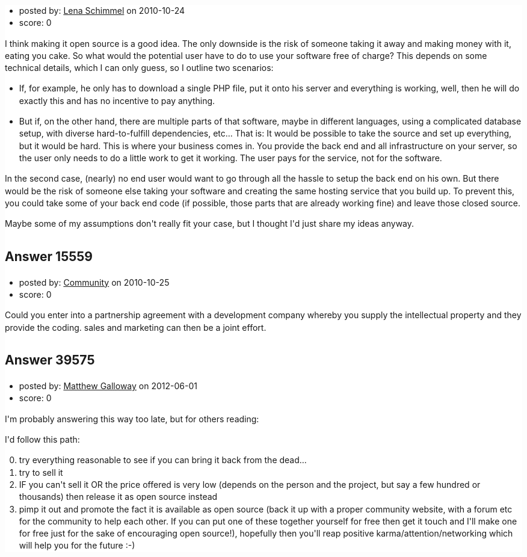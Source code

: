 - posted by: [Lena Schimmel](https://stackexchange.com/users/-1/4970-lena-schimmel) on 2010-10-24
- score: 0

I think making it open source is a good idea. The only downside is the risk of someone taking it away and making money with it, eating you cake. So what would the potential user have to do to use your software free of charge? This depends on some technical details, which I can only guess, so I outline two scenarios:

 - If, for example, he only has to download a single PHP file, put it onto his server and everything is working, well, then he will do exactly this and has no incentive to pay anything.

 - But if, on the other hand, there are multiple parts of that software, maybe in different languages, using a complicated database setup, with diverse hard-to-fulfill dependencies, etc... That is: It would be possible to take the source and set up everything, but it would be hard. This is where your business comes in. You provide the back end and all infrastructure on your server, so the user only needs to do a little work to get it working. The user pays for the service, not for the software.

In the second case, (nearly) no end user would want to go through all the hassle to setup the back end on his own. But there would be the risk of someone else taking your software and creating the same hosting service that you build up. To prevent this, you could take some of your back end code (if possible, those parts that are already working fine) and leave those closed source.

Maybe some of my assumptions don't really fit your case, but I thought I'd just share my ideas anyway.


## Answer 15559

- posted by: [Community](https://stackexchange.com/users/-1/-1-community) on 2010-10-25
- score: 0

Could you enter into a partnership agreement with a development company whereby you supply the intellectual property and they provide the coding. sales and marketing can then be a joint effort.




## Answer 39575

- posted by: [Matthew Galloway](https://stackexchange.com/users/-1/15145-matthew-galloway) on 2012-06-01
- score: 0

I'm probably answering this way too late, but for others reading:

I'd follow this path:

0) try everything reasonable to see if you can bring it back from the dead...
1) try to sell it
2) IF you can't sell it OR the price offered is very low (depends on the person and the project, but say a few hundred or thousands) then release it as open source instead
3) pimp it out and promote the fact it is available as open source (back it up with a proper community website, with a forum etc for the community to help each other. If you can put one of these together yourself for free then get it touch and I'll make one for free just for the sake of encouraging open source!), hopefully then you'll reap positive karma/attention/networking which will help you for the future :-)
